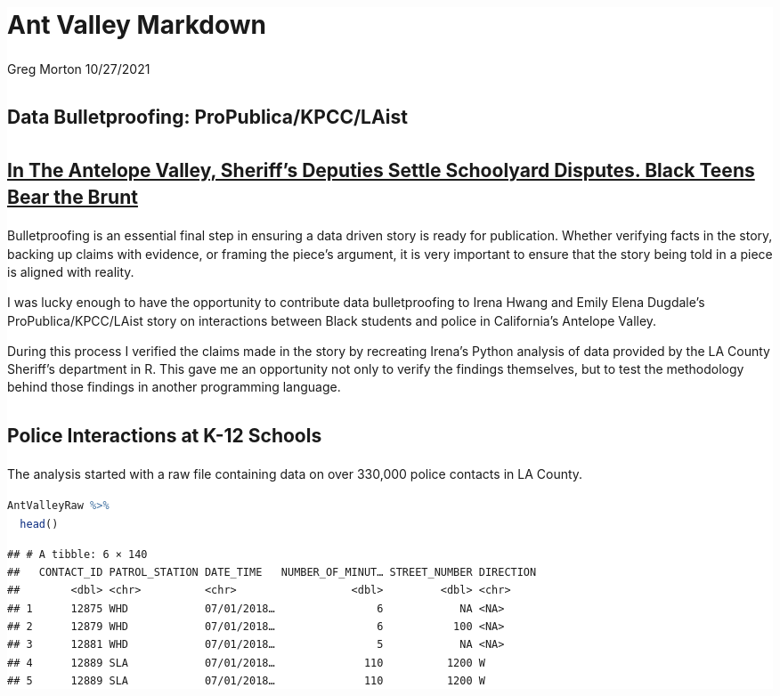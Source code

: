 Ant Valley Markdown
================
Greg Morton
10/27/2021

## Data Bulletproofing: ProPublica/KPCC/LAist

## [In The Antelope Valley, Sheriff’s Deputies Settle Schoolyard Disputes. Black Teens Bear the Brunt](https://www.propublica.org/article/in-a-california-desert-sheriffs-deputies-settle-schoolyard-disputes-black-teens-bear-the-brunt)

Bulletproofing is an essential final step in ensuring a data driven
story is ready for publication. Whether verifying facts in the story,
backing up claims with evidence, or framing the piece’s argument, it is
very important to ensure that the story being told in a piece is aligned
with reality.

I was lucky enough to have the opportunity to contribute data
bulletproofing to Irena Hwang and Emily Elena Dugdale’s
ProPublica/KPCC/LAist story on interactions between Black students and
police in California’s Antelope Valley.

During this process I verified the claims made in the story by
recreating Irena’s Python analysis of data provided by the LA County
Sheriff’s department in R. This gave me an opportunity not only to
verify the findings themselves, but to test the methodology behind those
findings in another programming language.

## Police Interactions at K-12 Schools

The analysis started with a raw file containing data on over 330,000
police contacts in LA County.

``` r
AntValleyRaw %>%
  head()
```

    ## # A tibble: 6 × 140
    ##   CONTACT_ID PATROL_STATION DATE_TIME   NUMBER_OF_MINUT… STREET_NUMBER DIRECTION
    ##        <dbl> <chr>          <chr>                  <dbl>         <dbl> <chr>    
    ## 1      12875 WHD            07/01/2018…                6            NA <NA>     
    ## 2      12879 WHD            07/01/2018…                6           100 <NA>     
    ## 3      12881 WHD            07/01/2018…                5            NA <NA>     
    ## 4      12889 SLA            07/01/2018…              110          1200 W        
    ## 5      12889 SLA            07/01/2018…              110          1200 W        